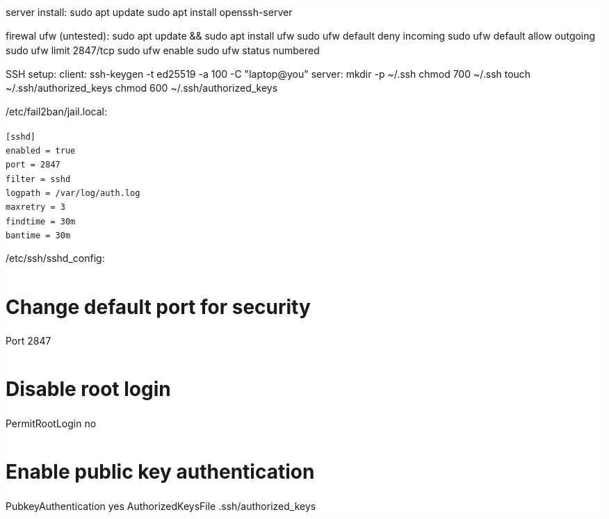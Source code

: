 
server install:
sudo apt update
sudo apt install openssh-server


firewal ufw (untested):
sudo apt update && sudo apt install ufw
sudo ufw default deny incoming
sudo ufw default allow outgoing
sudo ufw limit 2847/tcp
sudo ufw enable
sudo ufw status numbered




SSH setup:
client:
ssh-keygen -t ed25519 -a 100 -C "laptop@you"
server:
mkdir -p ~/.ssh
chmod 700 ~/.ssh
touch ~/.ssh/authorized_keys
chmod 600 ~/.ssh/authorized_keys



/etc/fail2ban/jail.local:

    [sshd]
    enabled = true
    port = 2847
    filter = sshd
    logpath = /var/log/auth.log
    maxretry = 3
    findtime = 30m
    bantime = 30m




/etc/ssh/sshd_config:


# Change default port for security
Port 2847

# Disable root login
PermitRootLogin no

# Enable public key authentication
PubkeyAuthentication yes
AuthorizedKeysFile .ssh/authorized_keys
